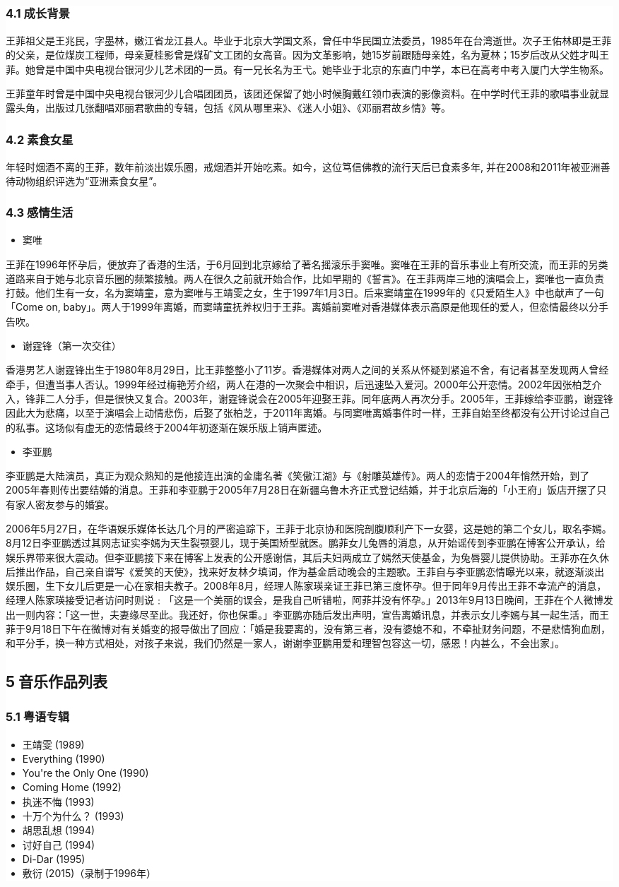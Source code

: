 

### 4.1 成长背景

王菲祖父是王兆民，字墨林，嫩江省龙江县人。毕业于北京大学国文系，曾任中华民国立法委员，1985年在台湾逝世。次子王佑林即是王菲的父亲，是位煤炭工程师，母亲夏桂影曾是煤矿文工团的女高音。因为文革影响，她15岁前跟随母亲姓，名为夏林；15岁后改从父姓才叫王菲。她曾是中国中央电视台银河少儿艺术团的一员。有一兄长名为王弋。她毕业于北京的东直门中学，本已在高考中考入厦门大学生物系。

王菲童年时曾是中国中央电视台银河少儿合唱团团员，该团还保留了她小时候胸戴红领巾表演的影像资料。在中学时代王菲的歌唱事业就显露头角，出版过几张翻唱邓丽君歌曲的专辑，包括《风从哪里来》、《迷人小姐》、《邓丽君故乡情》等。



### 4.2 素食女星

年轻时烟酒不离的王菲，数年前淡出娱乐圈，戒烟酒并开始吃素。如今，这位笃信佛教的流行天后已食素多年, 并在2008和2011年被亚洲善待动物组织评选为“亚洲素食女星”。



### 4.3 感情生活

* 窦唯

王菲在1996年怀孕后，便放弃了香港的生活，于6月回到北京嫁给了著名摇滚乐手窦唯。窦唯在王菲的音乐事业上有所交流，而王菲的另类道路来自于她与北京音乐圈的频繁接触。两人在很久之前就开始合作，比如早期的《誓言》。在王菲两岸三地的演唱会上，窦唯也一直负责打鼓。他们生有一女，名为窦靖童，意为窦唯与王靖雯之女，生于1997年1月3日。后来窦靖童在1999年的《只爱陌生人》中也献声了一句「Come on, baby」。两人于1999年离婚，而窦靖童抚养权归于王菲。离婚前窦唯对香港媒体表示高原是他现任的爱人，但恋情最终以分手告吹。

* 谢霆锋（第一次交往）

香港男艺人谢霆锋出生于1980年8月29日，比王菲整整小了11岁。香港媒体对两人之间的关系从怀疑到紧追不舍，有记者甚至发现两人曾经牵手，但遭当事人否认。1999年经过梅艳芳介绍，两人在港的一次聚会中相识，后迅速坠入爱河。2000年公开恋情。2002年因张柏芝介入，锋菲二人分手，但是很快又复合。2003年，谢霆锋说会在2005年迎娶王菲。同年底两人再次分手。2005年，王菲嫁给李亚鹏，谢霆锋因此大为悲痛，以至于演唱会上动情悲伤，后娶了张柏芝，于2011年离婚。与同窦唯离婚事件时一样，王菲自始至终都没有公开讨论过自己的私事。这场似有虚无的恋情最终于2004年初逐渐在娱乐版上销声匿迹。

* 李亚鹏

李亚鹏是大陆演员，真正为观众熟知的是他接连出演的金庸名著《笑傲江湖》与《射雕英雄传》。两人的恋情于2004年悄然开始，到了2005年春则传出要结婚的消息。王菲和李亚鹏于2005年7月28日在新疆乌鲁木齐正式登记结婚，并于北京后海的「小王府」饭店开摆了只有家人密友参与的婚宴。

2006年5月27日，在华语娱乐媒体长达几个月的严密追踪下，王菲于北京协和医院剖腹顺利产下一女婴，这是她的第二个女儿，取名李嫣。8月12日李亚鹏透过其网志证实李嫣为天生裂颚婴儿，现于美国矫型就医。鹏菲女儿兔唇的消息，从开始谣传到李亚鹏在博客公开承认，给娱乐界带来很大震动。但李亚鹏接下来在博客上发表的公开感谢信，其后夫妇两成立了嫣然天使基金，为兔唇婴儿提供协助。王菲亦在久休后推出作品，自己亲自谱写《爱笑的天使》，找来好友林夕填词，作为基金启动晚会的主题歌。王菲自与李亚鹏恋情曝光以来，就逐渐淡出娱乐圈，生下女儿后更是一心在家相夫教子。2008年8月，经理人陈家瑛亲证王菲已第三度怀孕。但于同年9月传出王菲不幸流产的消息，经理人陈家瑛接受记者访问时则说﹕「这是一个美丽的误会，是我自己听错啦，阿菲并没有怀孕。」2013年9月13日晚间，王菲在个人微博发出一则内容：「这一世，夫妻缘尽至此。我还好，你也保重。」李亚鹏亦随后发出声明，宣告离婚讯息，并表示女儿李嫣与其一起生活，而王菲于9月18日下午在微博对有关婚变的报导做出了回应：「婚是我要离的，没有第三者，没有婆媳不和，不牵扯财务问题，不是悲情狗血剧，和平分手，换一种方式相处，对孩子来说，我们仍然是一家人，谢谢李亚鹏用爱和理智包容这一切，感恩！内甚么，不会出家」。



## 5 音乐作品列表



### 5.1 粤语专辑

* 王靖雯 (1989)
* Everything (1990)
* You're the Only One (1990)
* Coming Home (1992)
* 执迷不悔 (1993)
* 十万个为什么？ (1993)
* 胡思乱想 (1994)
* 讨好自己 (1994)
* Di-Dar (1995)
* 敷衍 (2015)（录制于1996年）
